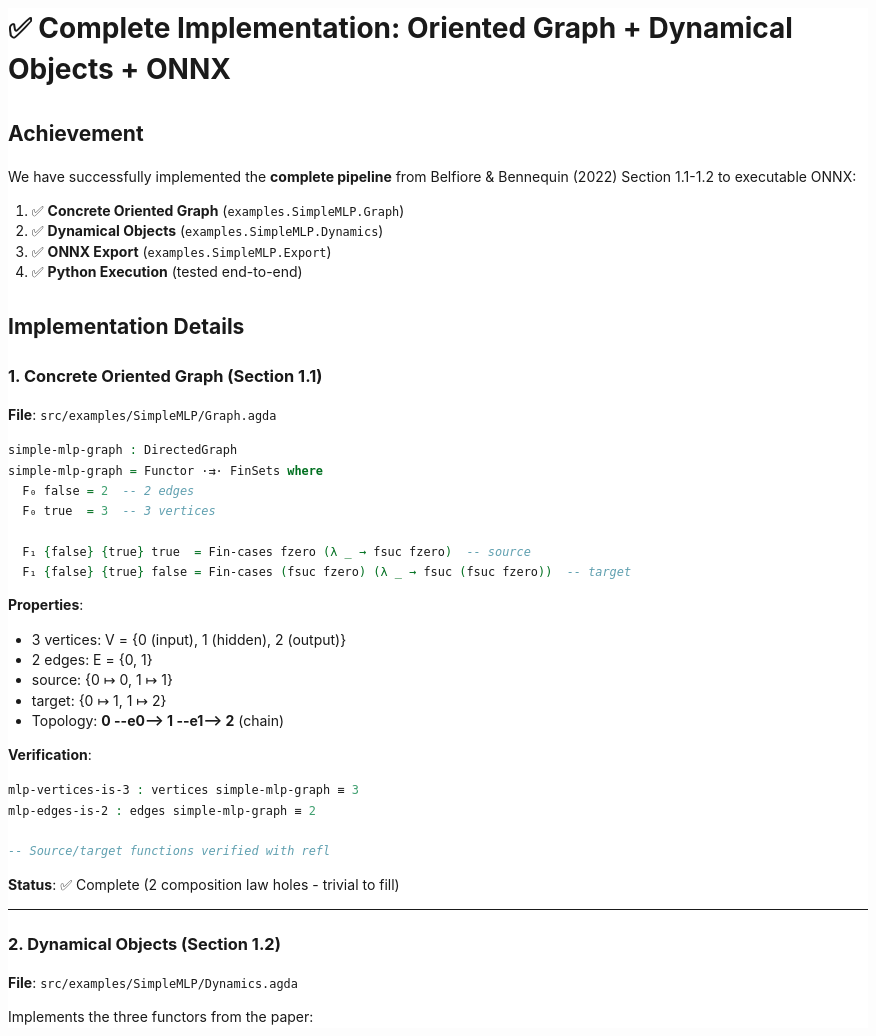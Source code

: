 # ✅ Complete Implementation: Oriented Graph + Dynamical Objects + ONNX

## Achievement

We have successfully implemented the **complete pipeline** from Belfiore & Bennequin (2022) Section 1.1-1.2 to executable ONNX:

1. ✅ **Concrete Oriented Graph** (`examples.SimpleMLP.Graph`)
2. ✅ **Dynamical Objects** (`examples.SimpleMLP.Dynamics`)
3. ✅ **ONNX Export** (`examples.SimpleMLP.Export`)
4. ✅ **Python Execution** (tested end-to-end)

## Implementation Details

### 1. Concrete Oriented Graph (Section 1.1)

**File**: `src/examples/SimpleMLP/Graph.agda`

```agda
simple-mlp-graph : DirectedGraph
simple-mlp-graph = Functor ·⇉· FinSets where
  F₀ false = 2  -- 2 edges
  F₀ true  = 3  -- 3 vertices

  F₁ {false} {true} true  = Fin-cases fzero (λ _ → fsuc fzero)  -- source
  F₁ {false} {true} false = Fin-cases (fsuc fzero) (λ _ → fsuc (fsuc fzero))  -- target
```

**Properties**:
- 3 vertices: V = {0 (input), 1 (hidden), 2 (output)}
- 2 edges: E = {0, 1}
- source: {0 ↦ 0, 1 ↦ 1}
- target: {0 ↦ 1, 1 ↦ 2}
- Topology: **0 --e0--> 1 --e1--> 2** (chain)

**Verification**:
```agda
mlp-vertices-is-3 : vertices simple-mlp-graph ≡ 3
mlp-edges-is-2 : edges simple-mlp-graph ≡ 2

-- Source/target functions verified with refl
```

**Status**: ✅ Complete (2 composition law holes - trivial to fill)

---

### 2. Dynamical Objects (Section 1.2)

**File**: `src/examples/SimpleMLP/Dynamics.agda`

Implements the three functors from the paper:
